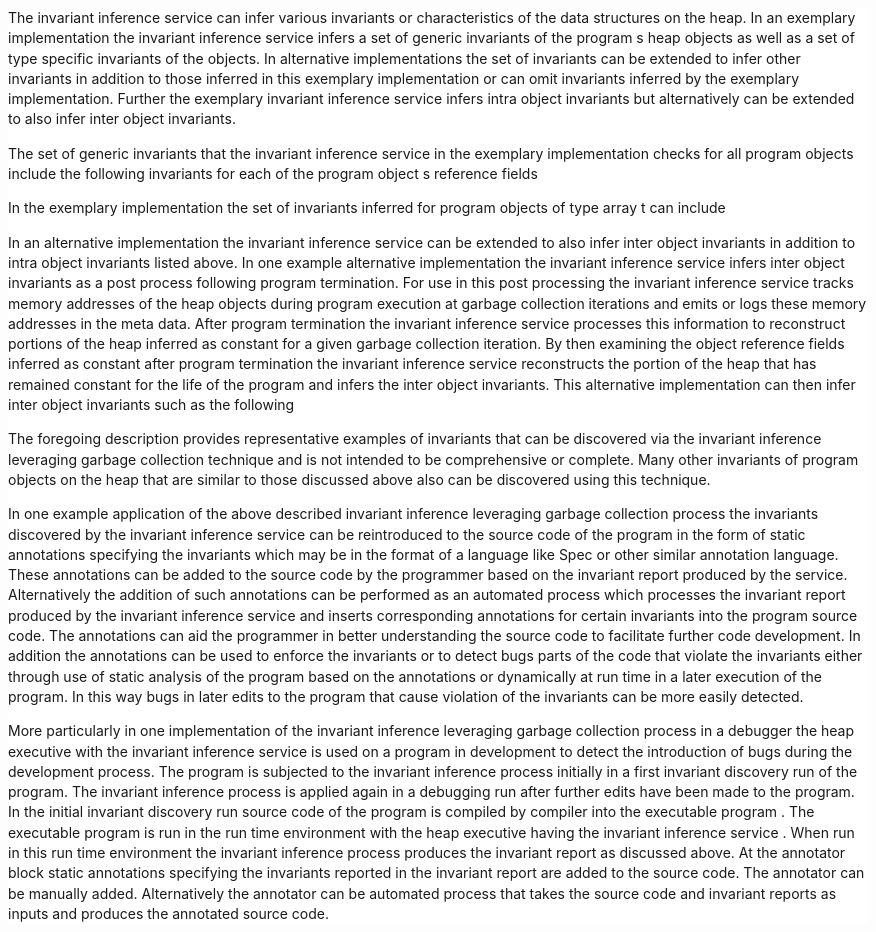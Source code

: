 The invariant inference service can infer various invariants or characteristics of the data structures on the heap. In an exemplary implementation the invariant inference service infers a set of generic invariants of the program s heap objects as well as a set of type specific invariants of the objects. In alternative implementations the set of invariants can be extended to infer other invariants in addition to those inferred in this exemplary implementation or can omit invariants inferred by the exemplary implementation. Further the exemplary invariant inference service infers intra object invariants but alternatively can be extended to also infer inter object invariants.

The set of generic invariants that the invariant inference service in the exemplary implementation checks for all program objects include the following invariants for each of the program object s reference fields 

In the exemplary implementation the set of invariants inferred for program objects of type array t can include 

In an alternative implementation the invariant inference service can be extended to also infer inter object invariants in addition to intra object invariants listed above. In one example alternative implementation the invariant inference service infers inter object invariants as a post process following program termination. For use in this post processing the invariant inference service tracks memory addresses of the heap objects during program execution at garbage collection iterations and emits or logs these memory addresses in the meta data. After program termination the invariant inference service processes this information to reconstruct portions of the heap inferred as constant for a given garbage collection iteration. By then examining the object reference fields inferred as constant after program termination the invariant inference service reconstructs the portion of the heap that has remained constant for the life of the program and infers the inter object invariants. This alternative implementation can then infer inter object invariants such as the following 

The foregoing description provides representative examples of invariants that can be discovered via the invariant inference leveraging garbage collection technique and is not intended to be comprehensive or complete. Many other invariants of program objects on the heap that are similar to those discussed above also can be discovered using this technique.

In one example application of the above described invariant inference leveraging garbage collection process the invariants discovered by the invariant inference service can be reintroduced to the source code of the program in the form of static annotations specifying the invariants which may be in the format of a language like Spec or other similar annotation language. These annotations can be added to the source code by the programmer based on the invariant report produced by the service. Alternatively the addition of such annotations can be performed as an automated process which processes the invariant report produced by the invariant inference service and inserts corresponding annotations for certain invariants into the program source code. The annotations can aid the programmer in better understanding the source code to facilitate further code development. In addition the annotations can be used to enforce the invariants or to detect bugs parts of the code that violate the invariants either through use of static analysis of the program based on the annotations or dynamically at run time in a later execution of the program. In this way bugs in later edits to the program that cause violation of the invariants can be more easily detected.

More particularly in one implementation of the invariant inference leveraging garbage collection process in a debugger the heap executive with the invariant inference service is used on a program in development to detect the introduction of bugs during the development process. The program is subjected to the invariant inference process initially in a first invariant discovery run of the program. The invariant inference process is applied again in a debugging run after further edits have been made to the program. In the initial invariant discovery run source code of the program is compiled by compiler into the executable program . The executable program is run in the run time environment with the heap executive having the invariant inference service . When run in this run time environment the invariant inference process produces the invariant report as discussed above. At the annotator block static annotations specifying the invariants reported in the invariant report are added to the source code. The annotator can be manually added. Alternatively the annotator can be automated process that takes the source code and invariant reports as inputs and produces the annotated source code.
